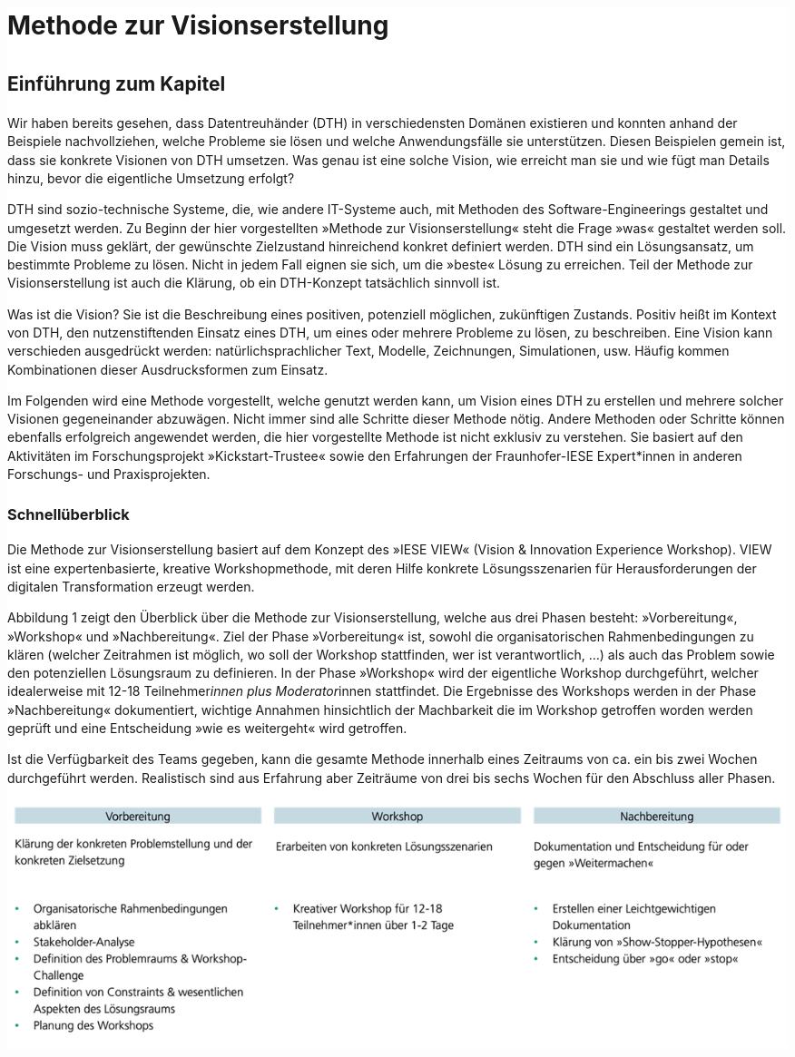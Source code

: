 # Methode zur Visionserstellung

## Einführung zum Kapitel

Wir haben bereits gesehen, dass Datentreuhänder (DTH) in verschiedensten Domänen existieren und konnten anhand der Beispiele nachvollziehen, welche Probleme sie lösen und welche Anwendungsfälle sie unterstützen. Diesen Beispielen gemein ist, dass sie konkrete Visionen von DTH umsetzen. Was genau ist eine solche Vision, wie erreicht man sie und wie fügt man Details hinzu, bevor die eigentliche Umsetzung erfolgt?

DTH sind sozio-technische Systeme, die, wie andere IT-Systeme auch, mit Methoden des Software-Engineerings gestaltet und umgesetzt werden. Zu Beginn der hier vorgestellten »Methode zur Visionserstellung« steht die Frage »was« gestaltet werden soll. Die Vision muss geklärt, der gewünschte Zielzustand hinreichend konkret definiert werden. DTH sind ein Lösungsansatz, um bestimmte Probleme zu lösen. Nicht in jedem Fall eignen sie sich, um die »beste« Lösung zu erreichen. Teil der Methode zur Visionserstellung ist auch die Klärung, ob ein DTH-Konzept tatsächlich sinnvoll ist.

Was ist die Vision? Sie ist die Beschreibung eines positiven, potenziell möglichen, zukünftigen Zustands. Positiv heißt im Kontext von DTH, den nutzenstiftenden Einsatz eines DTH, um eines oder mehrere Probleme zu lösen, zu beschreiben. Eine Vision kann verschieden ausgedrückt werden: natürlichsprachlicher Text, Modelle, Zeichnungen, Simulationen, usw. Häufig kommen Kombinationen dieser Ausdrucksformen zum Einsatz.

Im Folgenden wird eine Methode vorgestellt, welche genutzt werden kann, um Vision eines DTH zu erstellen und mehrere solcher Visionen gegeneinander abzuwägen. Nicht immer sind alle Schritte dieser Methode nötig. Andere Methoden oder Schritte können ebenfalls erfolgreich angewendet werden, die hier vorgestellte Methode ist nicht exklusiv zu verstehen. Sie basiert auf den Aktivitäten im Forschungsprojekt »Kickstart-Trustee« sowie den Erfahrungen der Fraunhofer-IESE Expert*innen in anderen Forschungs- und Praxisprojekten.

### Schnellüberblick

Die Methode zur Visionserstellung basiert auf dem Konzept des »IESE VIEW« (Vision & Innovation Experience Workshop). VIEW ist eine expertenbasierte, kreative Workshopmethode, mit deren Hilfe konkrete Lösungsszenarien für Herausforderungen der digitalen Transformation erzeugt werden.

Abbildung 1 zeigt den Überblick über die Methode zur Visionserstellung, welche aus drei Phasen besteht: »Vorbereitung«, »Workshop« und »Nachbereitung«. Ziel der Phase »Vorbereitung« ist, sowohl die organisatorischen Rahmenbedingungen zu klären (welcher Zeitrahmen ist möglich, wo soll der Workshop stattfinden, wer ist verantwortlich, …) als auch das Problem sowie den potenziellen Lösungsraum zu definieren. In der Phase »Workshop« wird der eigentliche Workshop durchgeführt, welcher idealerweise mit 12-18 Teilnehmer*innen plus Moderator*innen stattfindet. Die Ergebnisse des Workshops werden in der Phase »Nachbereitung« dokumentiert, wichtige Annahmen hinsichtlich der Machbarkeit die im Workshop getroffen worden werden geprüft und eine Entscheidung »wie es weitergeht« wird getroffen.

Ist die Verfügbarkeit des Teams gegeben, kann die gesamte Methode innerhalb eines Zeitraums von ca. ein bis zwei Wochen durchgeführt werden. Realistisch sind aus Erfahrung aber Zeiträume von drei bis sechs Wochen für den Abschluss aller Phasen.

![](img_1.png)
